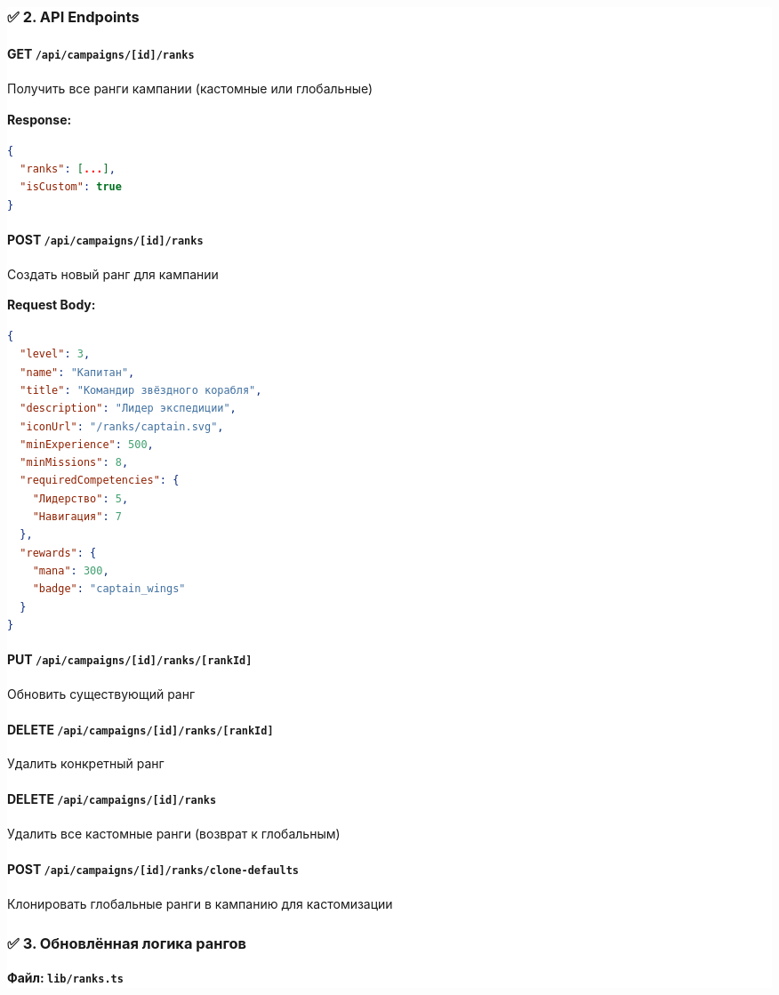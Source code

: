 ### ✅ 2. API Endpoints

#### GET `/api/campaigns/[id]/ranks`
Получить все ранги кампании (кастомные или глобальные)

**Response:**
```json
{
  "ranks": [...],
  "isCustom": true
}
```

#### POST `/api/campaigns/[id]/ranks`
Создать новый ранг для кампании

**Request Body:**
```json
{
  "level": 3,
  "name": "Капитан",
  "title": "Командир звёздного корабля",
  "description": "Лидер экспедиции",
  "iconUrl": "/ranks/captain.svg",
  "minExperience": 500,
  "minMissions": 8,
  "requiredCompetencies": {
    "Лидерство": 5,
    "Навигация": 7
  },
  "rewards": {
    "mana": 300,
    "badge": "captain_wings"
  }
}
```

#### PUT `/api/campaigns/[id]/ranks/[rankId]`
Обновить существующий ранг

#### DELETE `/api/campaigns/[id]/ranks/[rankId]`
Удалить конкретный ранг

#### DELETE `/api/campaigns/[id]/ranks`
Удалить все кастомные ранги (возврат к глобальным)

#### POST `/api/campaigns/[id]/ranks/clone-defaults`
Клонировать глобальные ранги в кампанию для кастомизации

### ✅ 3. Обновлённая логика рангов

**Файл: `lib/ranks.ts`**
